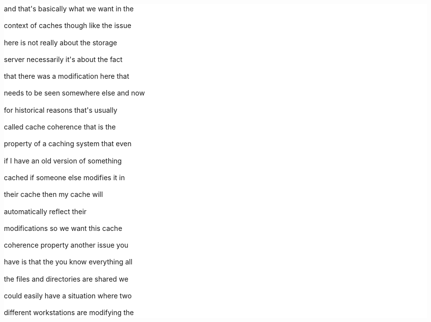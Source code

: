 

and that's basically what we want in the



context of caches though like the issue



here is not really about the storage



server necessarily it's about the fact



that there was a modification here that



needs to be seen somewhere else and now



for historical reasons that's usually



called cache coherence that is the



property of a caching system that even



if I have an old version of something



cached if someone else modifies it in



their cache then my cache will



automatically reflect their



modifications so we want this cache



coherence property another issue you



have is that the you know everything all



the files and directories are shared we



could easily have a situation where two



different workstations are modifying the

